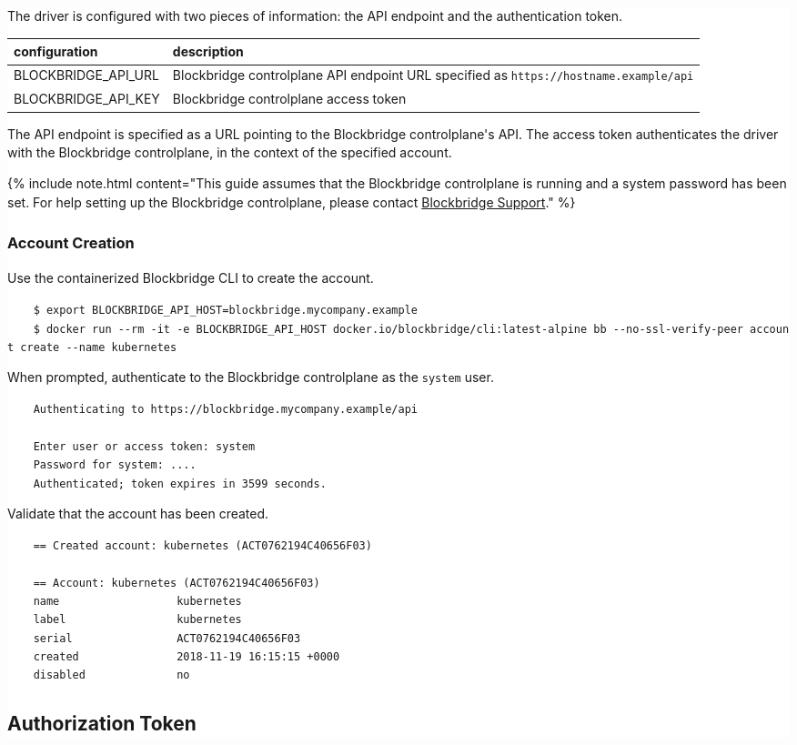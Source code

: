 The driver is configured with two pieces of information: the API endpoint and
the authentication token.

| configuration | description |
| :----         | :----       |
| BLOCKBRIDGE_API_URL | Blockbridge controlplane API endpoint URL specified as `https://hostname.example/api` |
| BLOCKBRIDGE_API_KEY | Blockbridge controlplane access token

The API endpoint is specified as a URL pointing to the Blockbridge
controlplane's API. The access token authenticates the driver with the
Blockbridge controlplane, in the context of the specified account.


{% include note.html content="This guide assumes that the Blockbridge
controlplane is running and a system password has been set. For help setting up
the Blockbridge controlplane, please contact [Blockbridge
Support](mailto:support@blockbridge.com)." %}


### Account Creation

Use the containerized Blockbridge CLI to create the account.

```
    $ export BLOCKBRIDGE_API_HOST=blockbridge.mycompany.example
    $ docker run --rm -it -e BLOCKBRIDGE_API_HOST docker.io/blockbridge/cli:latest-alpine bb --no-ssl-verify-peer account create --name kubernetes
```

When prompted, authenticate to the Blockbridge controlplane as the `system` user.

```
    Authenticating to https://blockbridge.mycompany.example/api

    Enter user or access token: system
    Password for system: ....
    Authenticated; token expires in 3599 seconds.

```

Validate that the account has been created.

```
    == Created account: kubernetes (ACT0762194C40656F03)

    == Account: kubernetes (ACT0762194C40656F03)
    name                  kubernetes
    label                 kubernetes
    serial                ACT0762194C40656F03
    created               2018-11-19 16:15:15 +0000
    disabled              no
```


Authorization Token
-------------------
